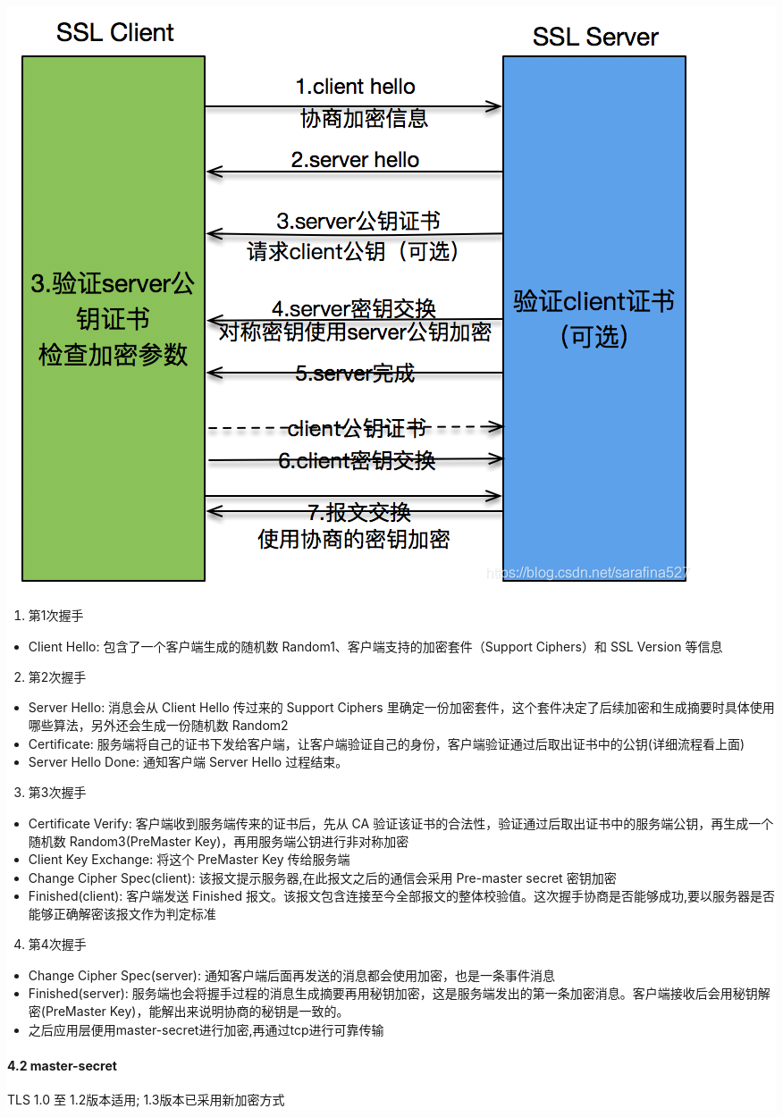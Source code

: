 
![](./images/ssl通讯步骤-中.png)

1. 第1次握手
- Client Hello: 包含了一个客户端生成的随机数 Random1、客户端支持的加密套件（Support Ciphers）和 SSL Version 等信息
2. 第2次握手
- Server Hello: 消息会从 Client Hello 传过来的 Support Ciphers 里确定一份加密套件，这个套件决定了后续加密和生成摘要时具体使用哪些算法，另外还会生成一份随机数 Random2
- Certificate: 服务端将自己的证书下发给客户端，让客户端验证自己的身份，客户端验证通过后取出证书中的公钥(详细流程看上面)
- Server Hello Done: 通知客户端 Server Hello 过程结束。
3. 第3次握手
- Certificate Verify: 客户端收到服务端传来的证书后，先从 CA 验证该证书的合法性，验证通过后取出证书中的服务端公钥，再生成一个随机数 Random3(PreMaster Key)，再用服务端公钥进行非对称加密 
- Client Key Exchange: 将这个 PreMaster Key 传给服务端
- Change Cipher Spec(client): 该报文提示服务器,在此报文之后的通信会采用 Pre-master secret 密钥加密
- Finished(client): 客户端发送 Finished 报文。该报文包含连接至今全部报文的整体校验值。这次握手协商是否能够成功,要以服务器是否能够正确解密该报文作为判定标准
4. 第4次握手
- Change Cipher Spec(server): 通知客户端后面再发送的消息都会使用加密，也是一条事件消息
- Finished(server): 服务端也会将握手过程的消息生成摘要再用秘钥加密，这是服务端发出的第一条加密消息。客户端接收后会用秘钥解密(PreMaster Key)，能解出来说明协商的秘钥是一致的。
- 之后应用层便用master-secret进行加密,再通过tcp进行可靠传输
#### 4.2 master-secret
TLS 1.0 至 1.2版本适用; 1.3版本已采用新加密方式
